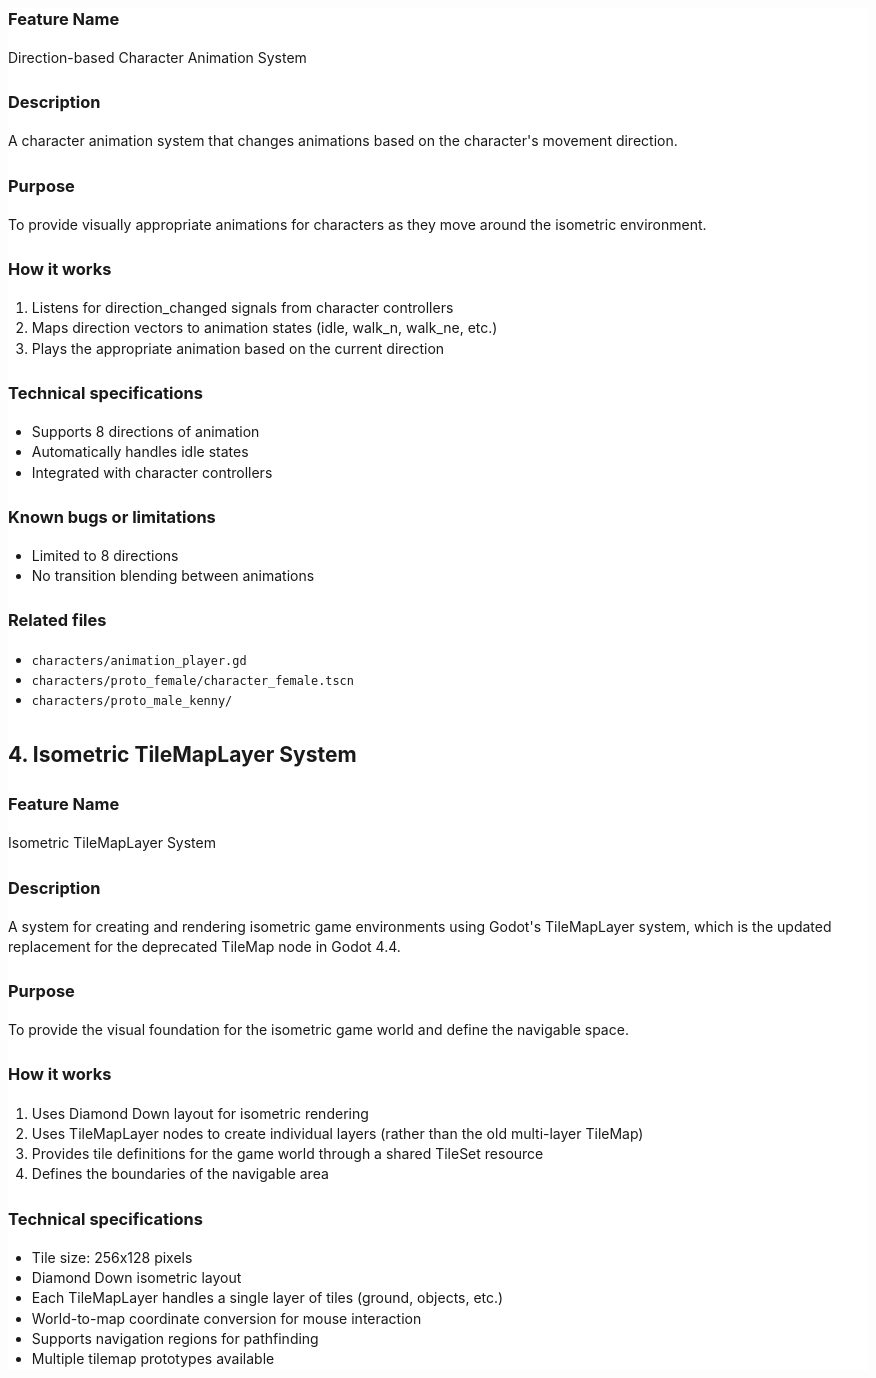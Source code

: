 ### Feature Name
Direction-based Character Animation System

### Description
A character animation system that changes animations based on the character's movement direction.

### Purpose
To provide visually appropriate animations for characters as they move around the isometric environment.

### How it works
1. Listens for direction_changed signals from character controllers
2. Maps direction vectors to animation states (idle, walk_n, walk_ne, etc.)
3. Plays the appropriate animation based on the current direction

### Technical specifications
- Supports 8 directions of animation
- Automatically handles idle states
- Integrated with character controllers

### Known bugs or limitations
- Limited to 8 directions
- No transition blending between animations

### Related files
- `characters/animation_player.gd`
- `characters/proto_female/character_female.tscn`
- `characters/proto_male_kenny/`

## 4. Isometric TileMapLayer System

### Feature Name
Isometric TileMapLayer System

### Description
A system for creating and rendering isometric game environments using Godot's TileMapLayer system, which is the updated replacement for the deprecated TileMap node in Godot 4.4.

### Purpose
To provide the visual foundation for the isometric game world and define the navigable space.

### How it works
1. Uses Diamond Down layout for isometric rendering
2. Uses TileMapLayer nodes to create individual layers (rather than the old multi-layer TileMap)
3. Provides tile definitions for the game world through a shared TileSet resource
4. Defines the boundaries of the navigable area

### Technical specifications
- Tile size: 256x128 pixels
- Diamond Down isometric layout
- Each TileMapLayer handles a single layer of tiles (ground, objects, etc.)
- World-to-map coordinate conversion for mouse interaction
- Supports navigation regions for pathfinding
- Multiple tilemap prototypes available
